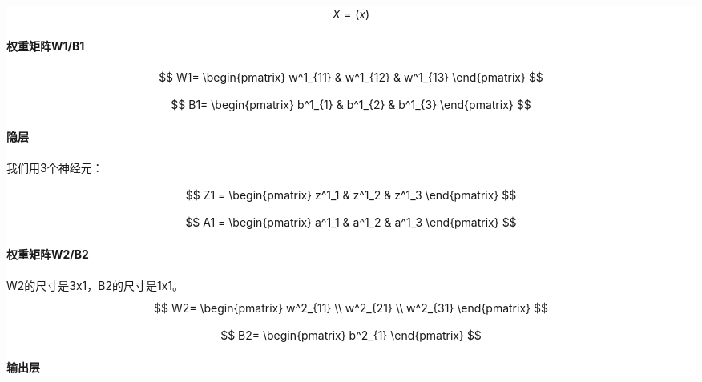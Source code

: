 $$X = (x)$$

#### 权重矩阵W1/B1

$$
W1=
\begin{pmatrix}
w^1_{11} & w^1_{12} & w^1_{13}
\end{pmatrix}
$$

$$
B1=
\begin{pmatrix}
b^1_{1} & b^1_{2} & b^1_{3} 
\end{pmatrix}
$$

#### 隐层

我们用3个神经元：

$$
Z1 = \begin{pmatrix}
    z^1_1 & z^1_2 & z^1_3
\end{pmatrix}
$$

$$
A1 = \begin{pmatrix}
    a^1_1 & a^1_2 & a^1_3
\end{pmatrix}
$$


#### 权重矩阵W2/B2

W2的尺寸是3x1，B2的尺寸是1x1。
$$
W2=
\begin{pmatrix}
w^2_{11} \\
w^2_{21} \\
w^2_{31}
\end{pmatrix}
$$

$$
B2=
\begin{pmatrix}
b^2_{1}
\end{pmatrix}
$$

#### 输出层
